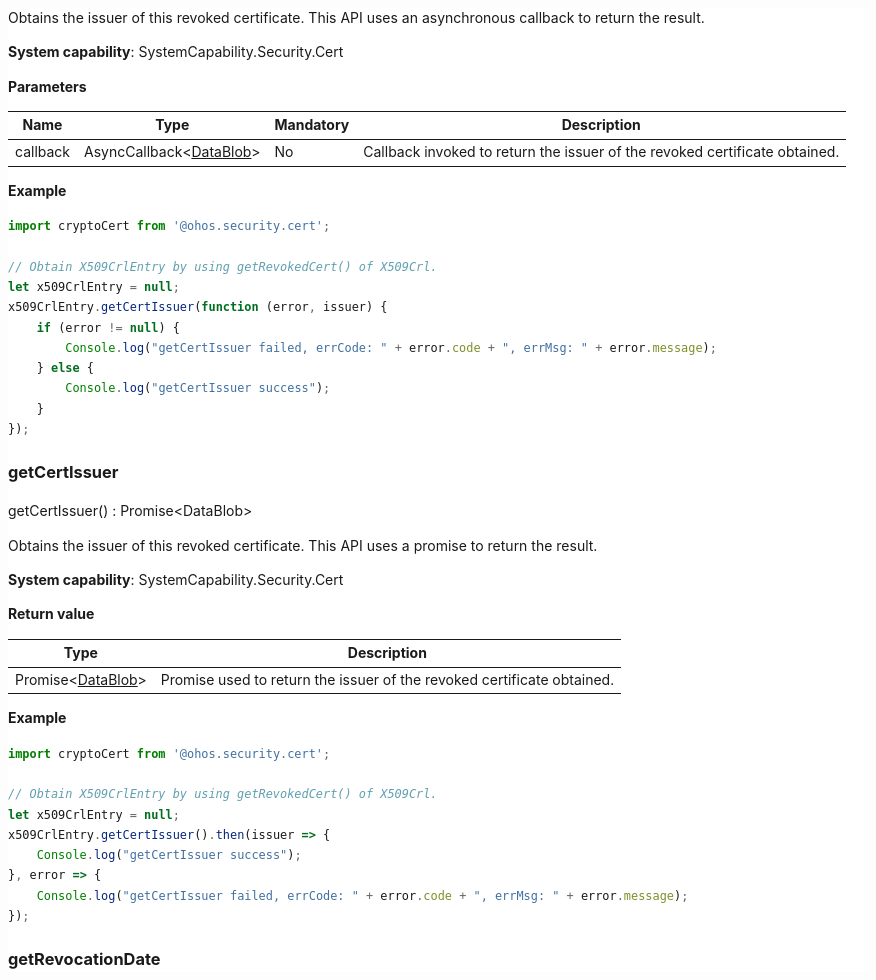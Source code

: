 Obtains the issuer of this revoked certificate. This API uses an asynchronous callback to return the result.

**System capability**: SystemCapability.Security.Cert

**Parameters**

| Name  | Type         | Mandatory| Description    |
| -------- | ------------- | ---- | -------- |
| callback | AsyncCallback\<[DataBlob](#datablob)> | No  | Callback invoked to return the issuer of the revoked certificate obtained.|


**Example**

```js
import cryptoCert from '@ohos.security.cert';

// Obtain X509CrlEntry by using getRevokedCert() of X509Crl.
let x509CrlEntry = null;
x509CrlEntry.getCertIssuer(function (error, issuer) {
    if (error != null) {
        Console.log("getCertIssuer failed, errCode: " + error.code + ", errMsg: " + error.message);
    } else {
        Console.log("getCertIssuer success");
    }
});
```

### getCertIssuer

getCertIssuer() : Promise\<DataBlob>

Obtains the issuer of this revoked certificate. This API uses a promise to return the result.

**System capability**: SystemCapability.Security.Cert

**Return value**

| Type    | Description                      |
| -------- | -------------------------- |
| Promise\<[DataBlob](#datablob)> | Promise used to return the issuer of the revoked certificate obtained.|

**Example**

```js
import cryptoCert from '@ohos.security.cert';

// Obtain X509CrlEntry by using getRevokedCert() of X509Crl.
let x509CrlEntry = null;
x509CrlEntry.getCertIssuer().then(issuer => {
    Console.log("getCertIssuer success");
}, error => {
    Console.log("getCertIssuer failed, errCode: " + error.code + ", errMsg: " + error.message);
});
```

### getRevocationDate
